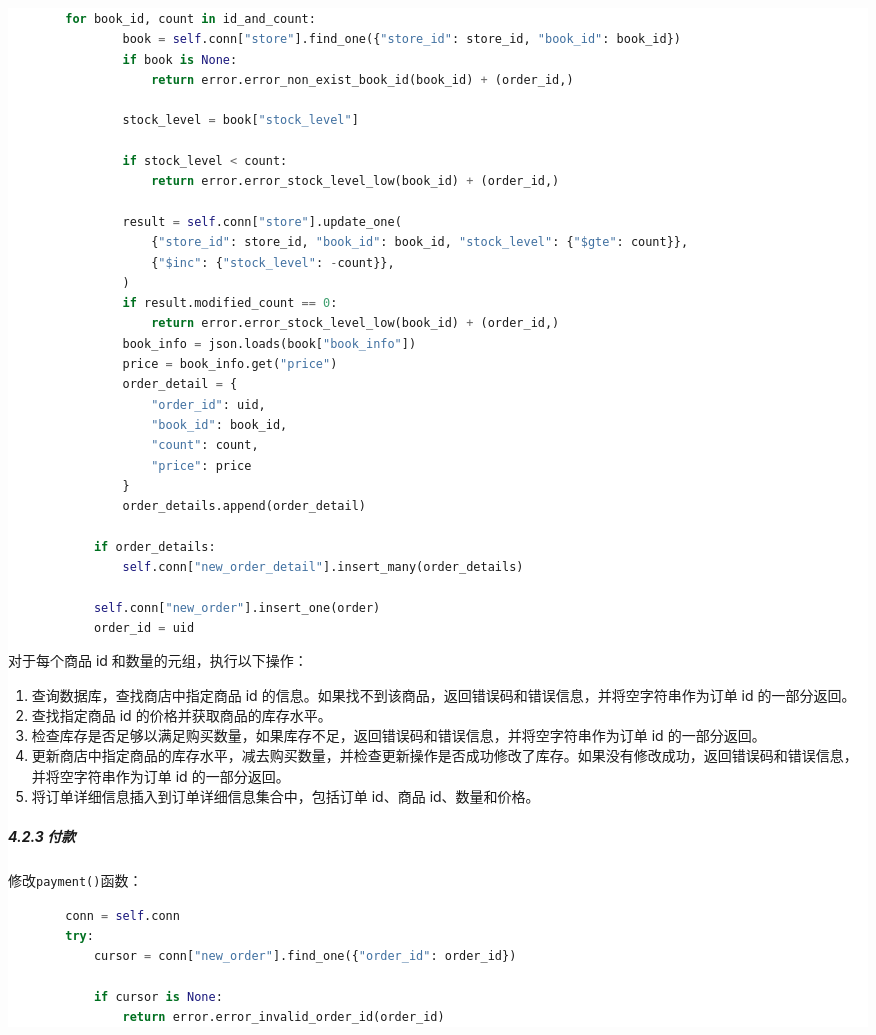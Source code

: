 ```python
		for book_id, count in id_and_count:
                book = self.conn["store"].find_one({"store_id": store_id, "book_id": book_id})
                if book is None:
                    return error.error_non_exist_book_id(book_id) + (order_id,)

                stock_level = book["stock_level"]

                if stock_level < count:
                    return error.error_stock_level_low(book_id) + (order_id,)

                result = self.conn["store"].update_one(
                    {"store_id": store_id, "book_id": book_id, "stock_level": {"$gte": count}},
                    {"$inc": {"stock_level": -count}},
                )
                if result.modified_count == 0:
                    return error.error_stock_level_low(book_id) + (order_id,)
                book_info = json.loads(book["book_info"])
                price = book_info.get("price")
                order_detail = {
                    "order_id": uid,
                    "book_id": book_id,
                    "count": count,
                    "price": price
                }
                order_details.append(order_detail)

            if order_details:
                self.conn["new_order_detail"].insert_many(order_details)

            self.conn["new_order"].insert_one(order)
            order_id = uid
```

对于每个商品 id 和数量的元组，执行以下操作：

1. 查询数据库，查找商店中指定商品 id 的信息。如果找不到该商品，返回错误码和错误信息，并将空字符串作为订单 id 的一部分返回。
2. 查找指定商品 id 的价格并获取商品的库存水平。
3. 检查库存是否足够以满足购买数量，如果库存不足，返回错误码和错误信息，并将空字符串作为订单 id 的一部分返回。
4. 更新商店中指定商品的库存水平，减去购买数量，并检查更新操作是否成功修改了库存。如果没有修改成功，返回错误码和错误信息，并将空字符串作为订单 id 的一部分返回。
5. 将订单详细信息插入到订单详细信息集合中，包括订单 id、商品 id、数量和价格。

##### 4.2.3 付款

修改`payment()`函数：

```python
 		conn = self.conn
        try:
            cursor = conn["new_order"].find_one({"order_id": order_id})

            if cursor is None:
                return error.error_invalid_order_id(order_id)
```
